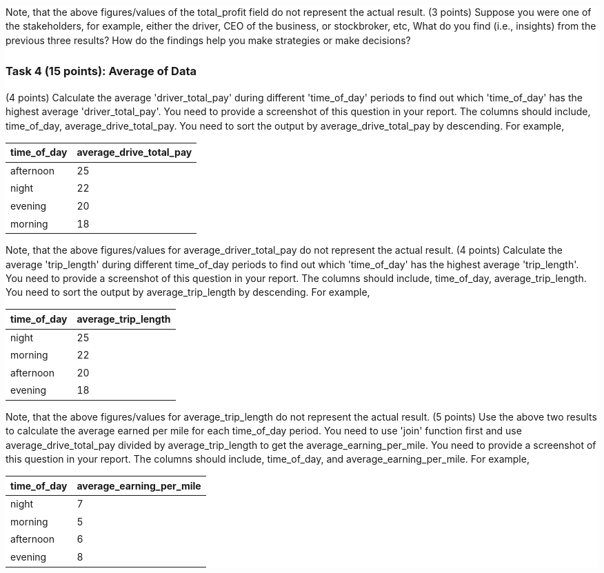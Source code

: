 Note, that the above figures/values of the total_profit field do not represent the actual result.
(3 points) Suppose you were one of the stakeholders, for example, either the driver, CEO of the business, or stockbroker, etc, What do you find (i.e., insights) from the previous three results? How do the findings help you make strategies or make decisions?

### Task 4 (15 points): Average of Data
(4 points) Calculate the average 'driver_total_pay' during different 'time_of_day' periods to find out which 'time_of_day' has the highest average 'driver_total_pay'. You need to provide a screenshot of this question in your report. The columns should include, time_of_day, average_drive_total_pay. You need to sort the output by average_drive_total_pay by descending. For example,

| time_of_day | average_drive_total_pay | 
|-------------|-------------------------|
| afternoon   |           25            |
| night       |           22            | 
| evening     |           20            | 
| morning     |           18            |

Note, that the above figures/values for average_driver_total_pay do not represent the actual result.
(4 points) Calculate the average 'trip_length' during different time_of_day periods to find out which 'time_of_day' has the highest average 'trip_length'. You need to provide a screenshot of this question in your report. The columns should include, time_of_day, average_trip_length. You need to sort the output by average_trip_length by descending. For example,

| time_of_day | average_trip_length | 
|-------------|--------------------|
| night       |          25        |
| morning     |          22        | 
| afternoon   |          20        | 
| evening     |          18        |

Note, that the above figures/values for average_trip_length do not represent the actual result.
(5 points) Use the above two results to calculate the average earned per mile for each time_of_day period. You need to use 'join' function first and use average_drive_total_pay divided by average_trip_length to get the average_earning_per_mile. You need to provide a screenshot of this question in your report. The columns should include, time_of_day, and average_earning_per_mile. For example,

| time_of_day | average_earning_per_mile | 
|-------------|-------------------------|
| night       |           7             |
| morning     |           5             | 
| afternoon   |           6             | 
| evening     |           8            |
